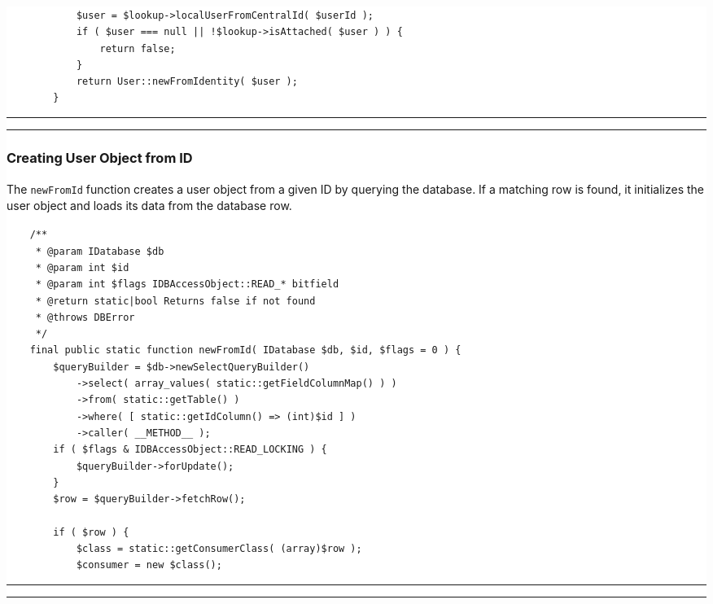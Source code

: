 ```hack
			$user = $lookup->localUserFromCentralId( $userId );
			if ( $user === null || !$lookup->isAttached( $user ) ) {
				return false;
			}
			return User::newFromIdentity( $user );
		}

```

---

</SwmSnippet>

<SwmSnippet path="/src/Backend/MWOAuthDAO.php" line="96">

---

### Creating User Object from ID

The <SwmToken path="src/Backend/MWOAuthDAO.php" pos="103:9:9" line-data="	final public static function newFromId( IDatabase $db, $id, $flags = 0 ) {">`newFromId`</SwmToken> function creates a user object from a given ID by querying the database. If a matching row is found, it initializes the user object and loads its data from the database row.

```hack
	/**
	 * @param IDatabase $db
	 * @param int $id
	 * @param int $flags IDBAccessObject::READ_* bitfield
	 * @return static|bool Returns false if not found
	 * @throws DBError
	 */
	final public static function newFromId( IDatabase $db, $id, $flags = 0 ) {
		$queryBuilder = $db->newSelectQueryBuilder()
			->select( array_values( static::getFieldColumnMap() ) )
			->from( static::getTable() )
			->where( [ static::getIdColumn() => (int)$id ] )
			->caller( __METHOD__ );
		if ( $flags & IDBAccessObject::READ_LOCKING ) {
			$queryBuilder->forUpdate();
		}
		$row = $queryBuilder->fetchRow();

		if ( $row ) {
			$class = static::getConsumerClass( (array)$row );
			$consumer = new $class();
```

---

</SwmSnippet>

<SwmSnippet path="/src/Backend/MWOAuthDAO.php" line="375">

---